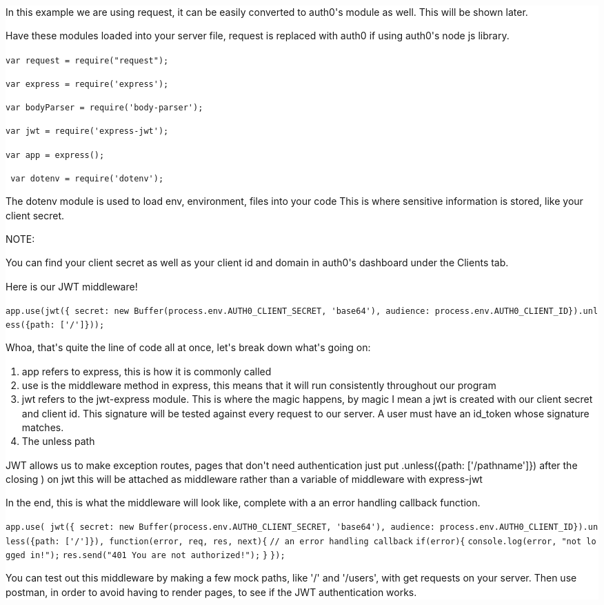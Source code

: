 In this example we are using request, it can be easily converted to auth0's module as well. This will be shown later.

Have these modules loaded into your server file, request is replaced with auth0 if using auth0's node js library.

`var request = require("request");`

`var express = require('express');`

`var bodyParser = require('body-parser');`

`var jwt = require('express-jwt');`

`var app = express();`

` var dotenv = require('dotenv');`


The dotenv module is used to load env, environment, files into your code
This is where sensitive information is stored, like your client secret.

NOTE:

You can find your client secret as well as your client id and domain in auth0's dashboard under the Clients tab.

Here is our JWT middleware!

`app.use(jwt({ secret: new Buffer(process.env.AUTH0_CLIENT_SECRET, 'base64'), audience: process.env.AUTH0_CLIENT_ID}).unless({path: ['/']}));`

Whoa, that's quite the line of code all at once, let's break down what's going on:

  1. app refers to express, this is how it is commonly called
  2. use is the middleware method in express, this means that it will run consistently throughout our program
  3. jwt refers to the jwt-express module. This is where the magic happens, by magic I mean a jwt is created with our client secret and client id. This signature will be tested against every request to our server. A user must have an id_token whose signature matches.
  4. The unless path

 JWT allows us to make exception routes, pages that don't need authentication
 just put .unless({path: ['/pathname']}) after the closing ) on jwt this will be attached as middleware rather than a variable of middleware with express-jwt

In the end, this is what the middleware will look like, complete with a an error handling callback function.

`app.use( jwt({ secret: new Buffer(process.env.AUTH0_CLIENT_SECRET, 'base64'), audience: process.env.AUTH0_CLIENT_ID}).unless({path: ['/']}), function(error, req, res, next){`
  `// an error handling callback`
  `if(error){`
    `console.log(error, "not logged in!");`
    `res.send("401 You are not authorized!");`
  `}`
`});`

You can test out this middleware by making a few mock paths, like '/' and '/users', with get requests on your server. Then use postman, in order to avoid having to render pages, to see if the JWT authentication works.
